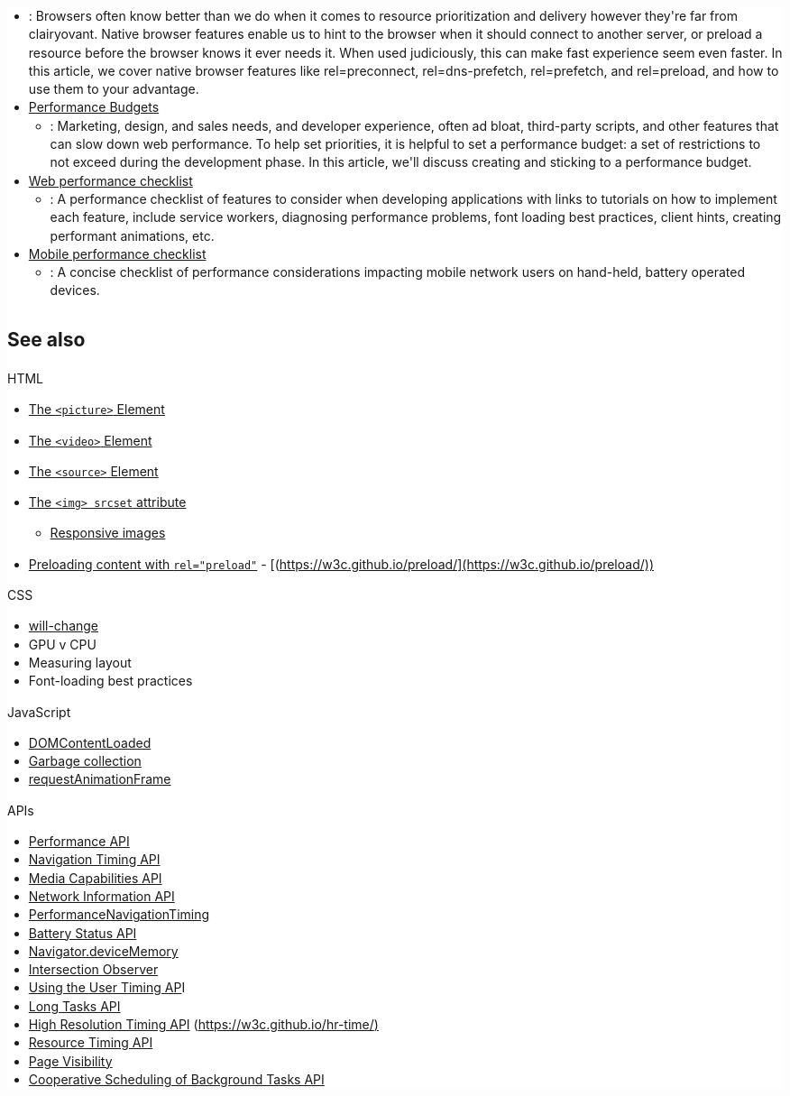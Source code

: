   - : Browsers often know better than we do when it comes to resource prioritization and delivery however they're far from clairyovant. Native browser features enable us to hint to the browser when it should connect to another server, or preload a resource before the browser knows it ever needs it. When used judiciously, this can make fast experience seem even faster. In this article, we cover native browser features like rel=preconnect, rel=dns-prefetch, rel=prefetch, and rel=preload, and how to use them to your advantage.
- [Performance Budgets](/pt-BR/docs/Web/Performance/Performance_budgets)
  - : Marketing, design, and sales needs, and developer experience, often ad bloat, third-party scripts, and other features that can slow down web performance. To help set priorities, it is helpful to set a performance budget: a set of restrictions to not exceed during the development phase. In this article, we'll discuss creating and sticking to a performance budget.
- [Web performance checklist](/pt-BR/docs/Web/Performance/Checklist)
  - : A performance checklist of features to consider when developing applications with links to tutorials on how to implement each feature, include service workers, diagnosing performance problems, font loading best practices, client hints, creating performant animations, etc.
- [Mobile performance checklist](/pt-BR/docs/Web/Performance/Mobile_performance_checklist)
  - : A concise checklist of performance considerations impacting mobile network users on hand-held, battery operated devices.

## See also

HTML

- [The `<picture>` Element](/pt-BR/docs/Web/HTML/Element/picture)
- [The `<video>` Element](/pt-BR/docs/Web/HTML/Element/video)
- [The `<source>` Element](/pt-BR/docs/Web/HTML/Element/source)
- [The `<img> srcset` attribute](/pt-BR/docs/Web/HTML/Element/img#Attributes)

  - [Responsive images](/pt-BR/docs/Learn/HTML/Multimedia_and_embedding/Responsive_images)

- [Preloading content with `rel="preload"`](/pt-BR/docs/Web/HTML/Preloading_content) - [(https://w3c.github.io/preload/](https://w3c.github.io/preload/))

CSS

- [will-change](/pt-BR/docs/Web/CSS/will-change)
- GPU v CPU
- Measuring layout
- Font-loading best practices

JavaScript

- [DOMContentLoaded](/pt-BR/docs/Web/Events/DOMContentLoaded)
- [Garbage collection](/pt-BR/docs/Glossary/Garbage_collection)
- [requestAnimationFrame](/pt-BR/docs/Web/API/window/requestAnimationFrame)

APIs

- [Performance API](/pt-BR/docs/Web/API/Performance_API)
- [Navigation Timing API](/pt-BR/docs/Web/API/Navigation_timing_API)
- [Media Capabilities API](/pt-BR/docs/Web/API/Media_Capabilities_API/Using_the_Media_Capabilities_API)
- [Network Information API](/pt-BR/docs/Web/API/Network_Information_API)
- [PerformanceNavigationTiming](/pt-BR/docs/Web/API/PerformanceNavigationTiming)
- [Battery Status API](/pt-BR/docs/Web/API/Battery_Status_API)
- [Navigator.deviceMemory](/pt-BR/docs/Web/API/Navigator/deviceMemory)
- [Intersection Observer](/pt-BR/docs/Web/API/Intersection_Observer_API)
- [Using the User Timing AP](/pt-BR/docs/Web/API/User_Timing_API/Using_the_User_Timing_API)I
- [Long Tasks API](/pt-BR/docs/Web/API/Long_Tasks_API)
- [High Resolution Timing API](/pt-BR/docs/Web/API/DOMHighResTimeStamp) ([https://w3c.github.io/hr-time/)](https://w3c.github.io/hr-time/)
- [Resource Timing API](/pt-BR/docs/Web/API/Resource_Timing_API/Using_the_Resource_Timing_API)
- [Page Visibility](/pt-BR/docs/Web/API/Page_Visibility_API)
- [Cooperative Scheduling of Background Tasks API](/pt-BR/docs/Web/API/Background_Tasks_API)

